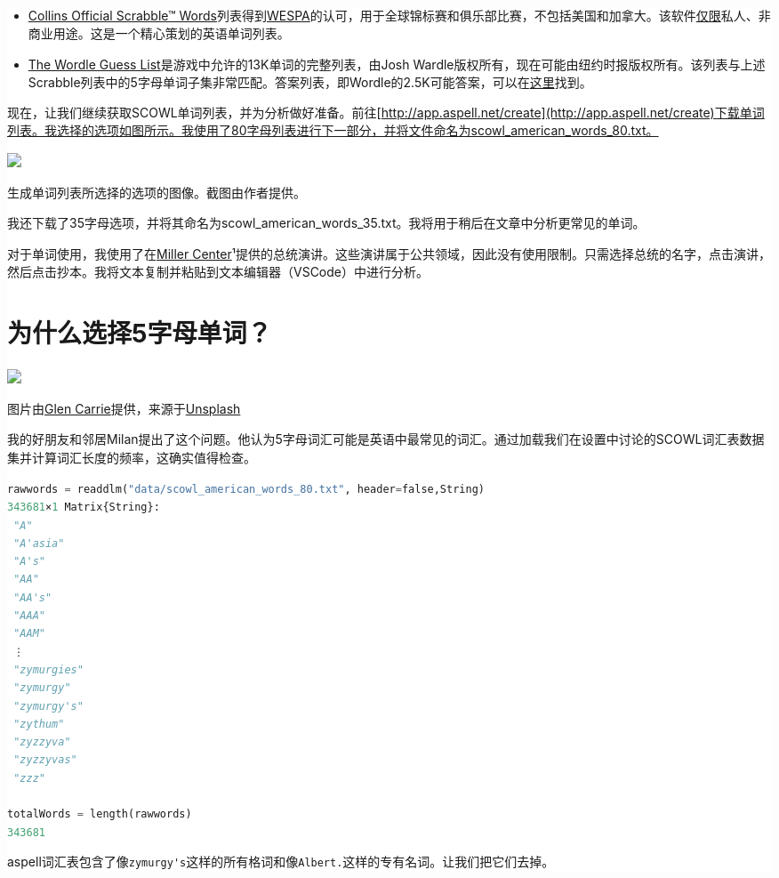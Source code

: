 +   [Collins Official Scrabble™ Words](https://www.collinsdictionary.com/games/scrabble/tools)列表得到[WESPA](https://www.wespa.org/)的认可，用于全球锦标赛和俱乐部比赛，不包括美国和加拿大。该软件[仅限](https://github.com/scrabblewords?tab=repositories)私人、非商业用途。这是一个精心策划的英语单词列表。

+   [The Wordle Guess List](https://gist.github.com/dracos/dd0668f281e685bad51479e5acaadb93)是游戏中允许的13K单词的完整列表，由Josh Wardle版权所有，现在可能由纽约时报版权所有。该列表与上述Scrabble列表中的5字母单词子集非常匹配。答案列表，即Wordle的2.5K可能答案，可以在[这里](https://www.wordunscrambler.net/word-list/wordle-word-list)找到。

现在，让我们继续获取SCOWL单词列表，并为分析做好准备。前往[http://app.aspell.net/create](http://app.aspell.net/create)下载单词列表。我选择的选项如图所示。我使用了80字母列表进行下一部分，并将文件命名为scowl_american_words_80.txt。

![](../Images/163d525c2cfb7657b8aec3078969dc06.png)

生成单词列表所选择的选项的图像。截图由作者提供。

我还下载了35字母选项，并将其命名为scowl_american_words_35.txt。我将用于稍后在文章中分析更常见的单词。

对于单词使用，我使用了在[Miller Center](https://millercenter.org/the-presidency/presidential-speeches)¹提供的总统演讲。这些演讲属于公共领域，因此没有使用限制。只需选择总统的名字，点击演讲，然后点击抄本。我将文本复制并粘贴到文本编辑器（VSCode）中进行分析。

# **为什么选择5字母单词？**

![](../Images/95acbaadb23fee399a80f37672431646.png)

图片由[Glen Carrie](https://unsplash.com/@glencarrie?utm_source=unsplash&utm_medium=referral&utm_content=creditCopyText)提供，来源于[Unsplash](https://unsplash.com/photos/oHoBIbDj7lo?utm_source=unsplash&utm_medium=referral&utm_content=creditCopyText)

我的好朋友和邻居Milan提出了这个问题。他认为5字母词汇可能是英语中最常见的词汇。通过加载我们在设置中讨论的SCOWL词汇表数据集并计算词汇长度的频率，这确实值得检查。

```py
rawwords = readdlm("data/scowl_american_words_80.txt", header=false,String)
343681×1 Matrix{String}:
 "A"
 "A'asia"
 "A's"
 "AA"
 "AA's"
 "AAA"
 "AAM"
 ⋮
 "zymurgies"
 "zymurgy"
 "zymurgy's"
 "zythum"
 "zyzzyva"
 "zyzzyvas"
 "zzz"

totalWords = length(rawwords)
343681
```

aspell词汇表包含了像`zymurgy's`这样的所有格词和像`Albert.`这样的专有名词。让我们把它们去掉。
